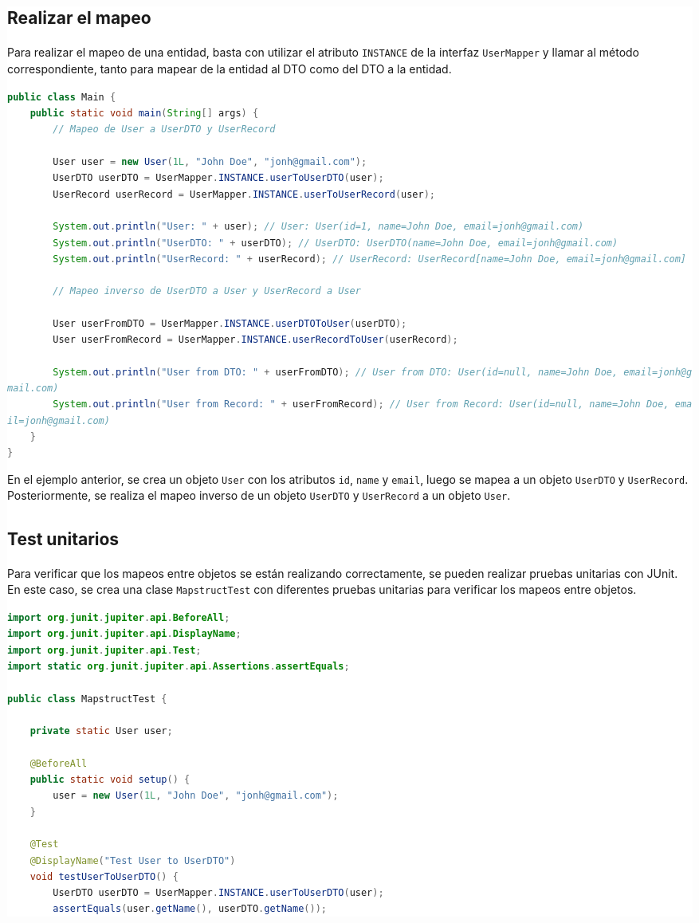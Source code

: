 ## Realizar el mapeo

Para realizar el mapeo de una entidad, basta con utilizar el atributo `INSTANCE` de la interfaz `UserMapper` y llamar al método correspondiente, tanto para mapear de la entidad al DTO como del DTO a la entidad.

```java
public class Main {
    public static void main(String[] args) {
        // Mapeo de User a UserDTO y UserRecord
        
        User user = new User(1L, "John Doe", "jonh@gmail.com");
        UserDTO userDTO = UserMapper.INSTANCE.userToUserDTO(user);
        UserRecord userRecord = UserMapper.INSTANCE.userToUserRecord(user);

        System.out.println("User: " + user); // User: User(id=1, name=John Doe, email=jonh@gmail.com)
        System.out.println("UserDTO: " + userDTO); // UserDTO: UserDTO(name=John Doe, email=jonh@gmail.com)
        System.out.println("UserRecord: " + userRecord); // UserRecord: UserRecord[name=John Doe, email=jonh@gmail.com]

        // Mapeo inverso de UserDTO a User y UserRecord a User

        User userFromDTO = UserMapper.INSTANCE.userDTOToUser(userDTO);
        User userFromRecord = UserMapper.INSTANCE.userRecordToUser(userRecord);

        System.out.println("User from DTO: " + userFromDTO); // User from DTO: User(id=null, name=John Doe, email=jonh@gmail.com)
        System.out.println("User from Record: " + userFromRecord); // User from Record: User(id=null, name=John Doe, email=jonh@gmail.com)
    }
}
```

En el ejemplo anterior, se crea un objeto `User` con los atributos `id`, `name` y `email`, luego se mapea a un objeto `UserDTO` y `UserRecord`. Posteriormente, se realiza el mapeo inverso de un objeto `UserDTO` y `UserRecord` a un objeto `User`.

## Test unitarios

Para verificar que los mapeos entre objetos se están realizando correctamente, se pueden realizar pruebas unitarias con JUnit. En este caso, se crea una clase `MapstructTest` con diferentes pruebas unitarias para verificar los mapeos entre objetos.

```java
import org.junit.jupiter.api.BeforeAll;
import org.junit.jupiter.api.DisplayName;
import org.junit.jupiter.api.Test;
import static org.junit.jupiter.api.Assertions.assertEquals;

public class MapstructTest {

    private static User user;

    @BeforeAll
    public static void setup() {
        user = new User(1L, "John Doe", "jonh@gmail.com");
    }

    @Test
    @DisplayName("Test User to UserDTO")
    void testUserToUserDTO() {
        UserDTO userDTO = UserMapper.INSTANCE.userToUserDTO(user);
        assertEquals(user.getName(), userDTO.getName());
```